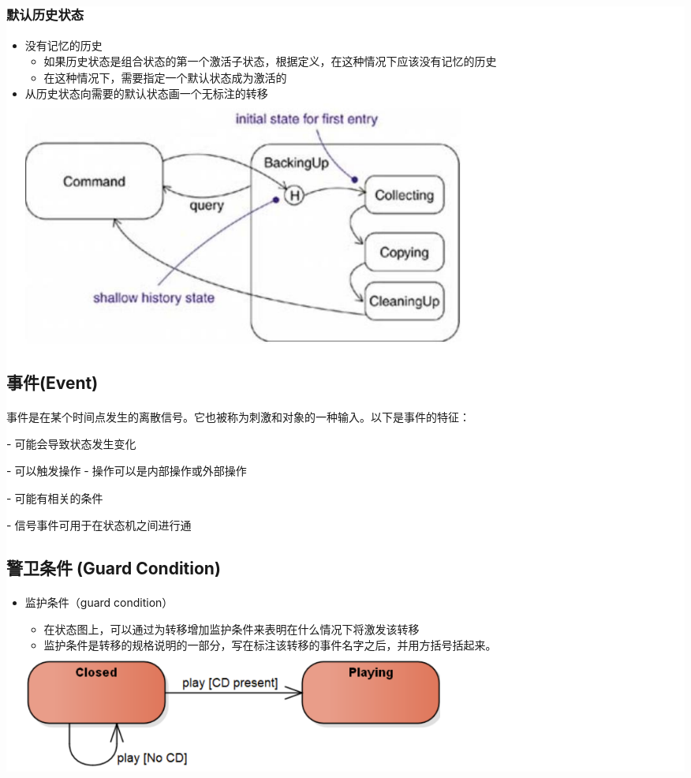 ### 默认历史状态

- 没有记忆的历史
  - 如果历史状态是组合状态的第一个激活子状态，根据定义，在这种情况下应该没有记忆的历史
  - 在这种情况下，需要指定一个默认状态成为激活的
- 从历史状态向需要的默认状态画一个无标注的转移
  ![20220926200510](UML笔记.assets/20220926200510.png)

## 事件(Event)

事件是在某个时间点发生的离散信号。它也被称为刺激和对象的一种输入。以下是事件的特征：

\- 可能会导致状态发生变化

\- 可以触发操作 - 操作可以是内部操作或外部操作

\- 可能有相关的条件

\- 信号事件可用于在状态机之间进行通

## 警卫条件 (Guard Condition)

- 监护条件（guard condition）

  - 在状态图上，可以通过为转移增加监护条件来表明在什么情况下将激发该转移
  - 监护条件是转移的规格说明的一部分，写在标注该转移的事件名字之后，并用方括号括起来。

  <img src="image/UML/20220926153205.png" alt="20220926153205" style="zoom: 80%;" />
